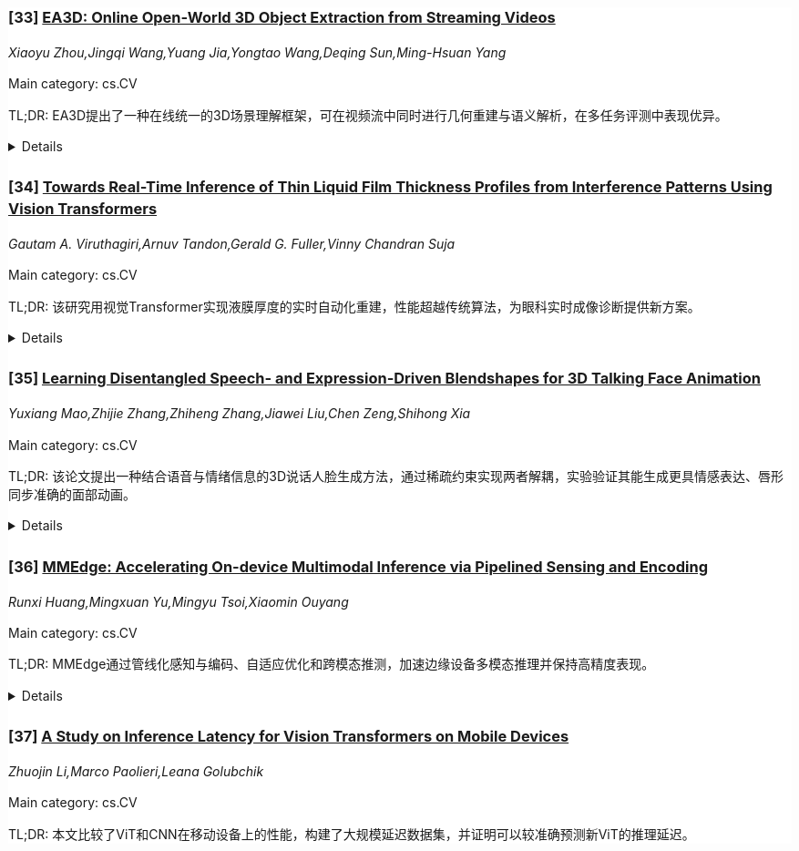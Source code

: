 ### [33] [EA3D: Online Open-World 3D Object Extraction from Streaming Videos](https://arxiv.org/abs/2510.25146)
*Xiaoyu Zhou,Jingqi Wang,Yuang Jia,Yongtao Wang,Deqing Sun,Ming-Hsuan Yang*

Main category: cs.CV

TL;DR: EA3D提出了一种在线统一的3D场景理解框架，可在视频流中同时进行几何重建与语义解析，在多任务评测中表现优异。


<details><summary>Details</summary></details>


### [34] [Towards Real-Time Inference of Thin Liquid Film Thickness Profiles from Interference Patterns Using Vision Transformers](https://arxiv.org/abs/2510.25157)
*Gautam A. Viruthagiri,Arnuv Tandon,Gerald G. Fuller,Vinny Chandran Suja*

Main category: cs.CV

TL;DR: 该研究用视觉Transformer实现液膜厚度的实时自动化重建，性能超越传统算法，为眼科实时成像诊断提供新方案。


<details><summary>Details</summary></details>


### [35] [Learning Disentangled Speech- and Expression-Driven Blendshapes for 3D Talking Face Animation](https://arxiv.org/abs/2510.25234)
*Yuxiang Mao,Zhijie Zhang,Zhiheng Zhang,Jiawei Liu,Chen Zeng,Shihong Xia*

Main category: cs.CV

TL;DR: 该论文提出一种结合语音与情绪信息的3D说话人脸生成方法，通过稀疏约束实现两者解耦，实验验证其能生成更具情感表达、唇形同步准确的面部动画。


<details><summary>Details</summary></details>


### [36] [MMEdge: Accelerating On-device Multimodal Inference via Pipelined Sensing and Encoding](https://arxiv.org/abs/2510.25327)
*Runxi Huang,Mingxuan Yu,Mingyu Tsoi,Xiaomin Ouyang*

Main category: cs.CV

TL;DR: MMEdge通过管线化感知与编码、自适应优化和跨模态推测，加速边缘设备多模态推理并保持高精度表现。


<details><summary>Details</summary></details>


### [37] [A Study on Inference Latency for Vision Transformers on Mobile Devices](https://arxiv.org/abs/2510.25166)
*Zhuojin Li,Marco Paolieri,Leana Golubchik*

Main category: cs.CV

TL;DR: 本文比较了ViT和CNN在移动设备上的性能，构建了大规模延迟数据集，并证明可以较准确预测新ViT的推理延迟。

